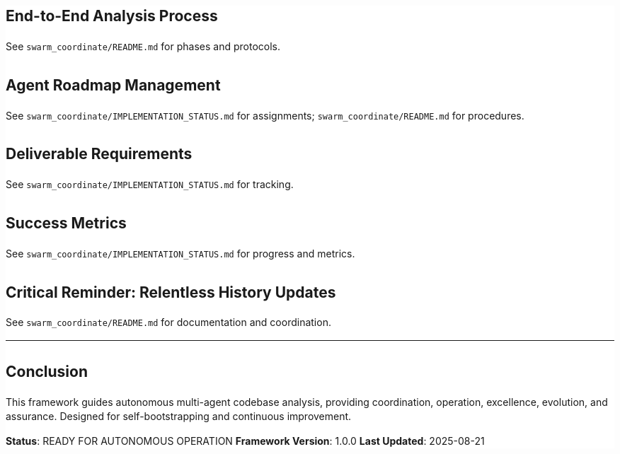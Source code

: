 ## End-to-End Analysis Process
See `swarm_coordinate/README.md` for phases and protocols.

## Agent Roadmap Management
See `swarm_coordinate/IMPLEMENTATION_STATUS.md` for assignments; `swarm_coordinate/README.md` for procedures.

## Deliverable Requirements
See `swarm_coordinate/IMPLEMENTATION_STATUS.md` for tracking.

## Success Metrics
See `swarm_coordinate/IMPLEMENTATION_STATUS.md` for progress and metrics.

## Critical Reminder: Relentless History Updates
See `swarm_coordinate/README.md` for documentation and coordination.

---

## Conclusion
This framework guides autonomous multi-agent codebase analysis, providing coordination, operation, excellence, evolution, and assurance. Designed for self-bootstrapping and continuous improvement.

**Status**: READY FOR AUTONOMOUS OPERATION
**Framework Version**: 1.0.0
**Last Updated**: 2025-08-21
